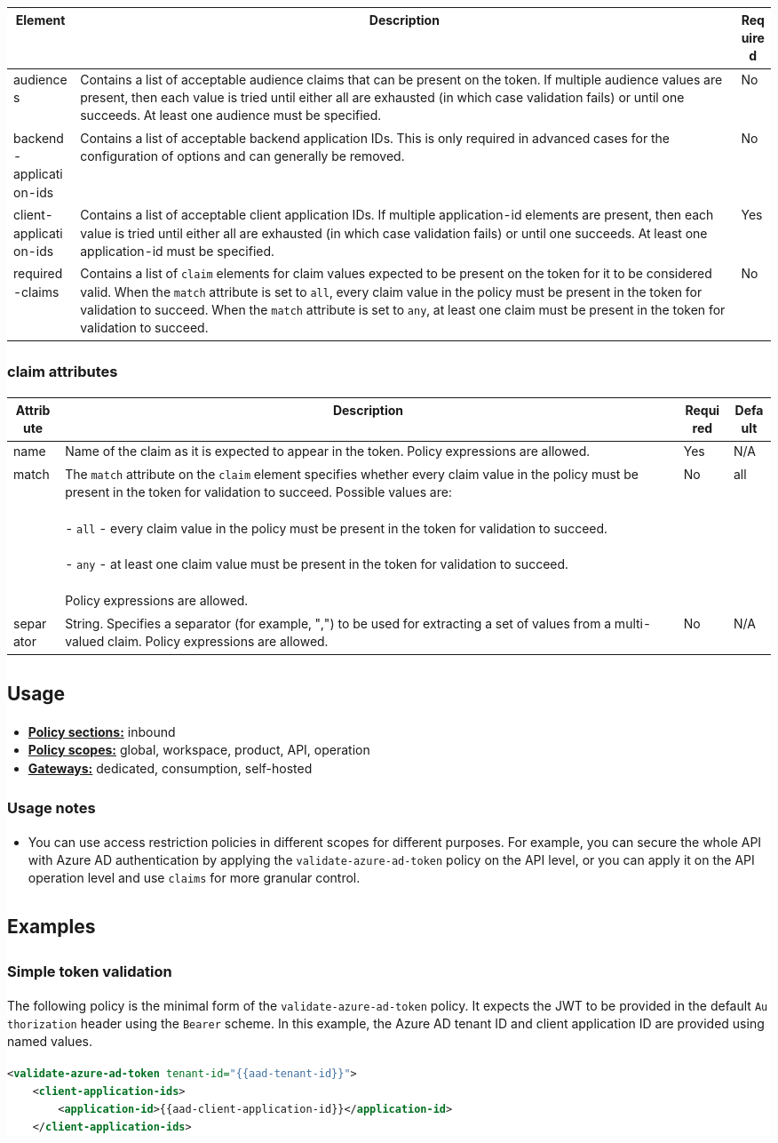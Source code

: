 | Element             | Description                                                                                                                                                                                                                                                                                                                                           | Required |
| ------------------- | ----------------------------------------------------------------------------------------------------------------------------------------------------------------------------------------------------------------------------------------------------------------------------------------------------------------------------------------------------- | -------- |
| audiences           | Contains a list of acceptable audience claims that can be present on the token. If multiple audience values are present, then each value is tried until either all are exhausted (in which case validation fails) or until one succeeds. At least one audience must be specified.                                                                     | No       |
| backend-application-ids | Contains a list of acceptable backend application IDs.  This is only required in advanced cases for the configuration of options and can generally be removed. | No |
| client-application-ids | Contains a list of acceptable client application IDs.  If multiple application-id elements are present, then each value is tried until either all are exhausted (in which case validation fails) or until one succeeds.  At least one application-id must be specified. | Yes |
| required-claims     | Contains a list of `claim` elements for claim values expected to be present on the token for it to be considered valid. When the `match` attribute is set to `all`, every claim value in the policy must be present in the token for validation to succeed. When the `match` attribute is set to `any`, at least one claim must be present in the token for validation to succeed. | No       |

### claim attributes

| Attribute                            | Description                                                                                                                                                                                                                                                                                                                                                                                                                                            | Required                                                                         | Default                                                                           |
| ------------------------------- | ------------------------------------------------------------------------------------------------------------------------------------------------------------------------------------------------------------------------------------------------------------------------------------------------------------------------------------------------------------------------------------------------------------------------------------------------------ | -------------------------------------------------------------------------------- | --------------------------------------------------------------------------------- |
| name | Name of the claim as it is expected to appear in the token. Policy expressions are allowed.| Yes | N/A |
| match                           | The `match` attribute on the `claim` element specifies whether every claim value in the policy must be present in the token for validation to succeed. Possible values are:<br /><br /> - `all` - every claim value in the policy must be present in the token for validation to succeed.<br /><br /> - `any` - at least one claim value must be present in the token for validation to succeed.<br/><br/>Policy expressions are allowed.                                                     | No                                                                               | all                                                                               |
| separator                       | String. Specifies a separator (for example, ",") to be used for extracting a set of values from a multi-valued claim. Policy expressions are allowed.                                                                                                                                                                                                                                                                                                                                         | No                                                                               | N/A                                                                               |

## Usage

- [**Policy sections:**](./api-management-howto-policies.md#sections) inbound
- [**Policy scopes:**](./api-management-howto-policies.md#scopes) global, workspace, product, API, operation
-  [**Gateways:**](api-management-gateways-overview.md) dedicated, consumption, self-hosted

### Usage notes

* You can use access restriction policies in different scopes for different purposes. For example, you can secure the whole API with Azure AD authentication by applying the `validate-azure-ad-token` policy on the API level, or you can apply it on the API operation level and use `claims` for more granular control.

## Examples

### Simple token validation

The following policy is the minimal form of the `validate-azure-ad-token` policy.  It expects the JWT to be provided in the default `Authorization` header using the `Bearer` scheme. In this example, the Azure AD tenant ID and client application ID are provided using named values.

```xml
<validate-azure-ad-token tenant-id="{{aad-tenant-id}}">
    <client-application-ids>
        <application-id>{{aad-client-application-id}}</application-id>
    </client-application-ids>
```